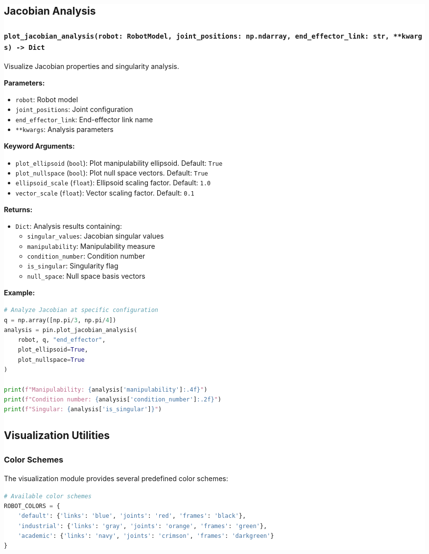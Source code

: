 ## Jacobian Analysis

### `plot_jacobian_analysis(robot: RobotModel, joint_positions: np.ndarray, end_effector_link: str, **kwargs) -> Dict`

Visualize Jacobian properties and singularity analysis.

**Parameters:**
- `robot`: Robot model
- `joint_positions`: Joint configuration
- `end_effector_link`: End-effector link name
- `**kwargs`: Analysis parameters

**Keyword Arguments:**
- `plot_ellipsoid` (`bool`): Plot manipulability ellipsoid. Default: `True`
- `plot_nullspace` (`bool`): Plot null space vectors. Default: `True`
- `ellipsoid_scale` (`float`): Ellipsoid scaling factor. Default: `1.0`
- `vector_scale` (`float`): Vector scaling factor. Default: `0.1`

**Returns:**
- `Dict`: Analysis results containing:
  - `singular_values`: Jacobian singular values
  - `manipulability`: Manipulability measure
  - `condition_number`: Condition number
  - `is_singular`: Singularity flag
  - `null_space`: Null space basis vectors

**Example:**
```python
# Analyze Jacobian at specific configuration
q = np.array([np.pi/3, np.pi/4])
analysis = pin.plot_jacobian_analysis(
    robot, q, "end_effector",
    plot_ellipsoid=True,
    plot_nullspace=True
)

print(f"Manipulability: {analysis['manipulability']:.4f}")
print(f"Condition number: {analysis['condition_number']:.2f}")
print(f"Singular: {analysis['is_singular']}")
```

## Visualization Utilities

### Color Schemes

The visualization module provides several predefined color schemes:

```python
# Available color schemes
ROBOT_COLORS = {
    'default': {'links': 'blue', 'joints': 'red', 'frames': 'black'},
    'industrial': {'links': 'gray', 'joints': 'orange', 'frames': 'green'},
    'academic': {'links': 'navy', 'joints': 'crimson', 'frames': 'darkgreen'}
}
```
